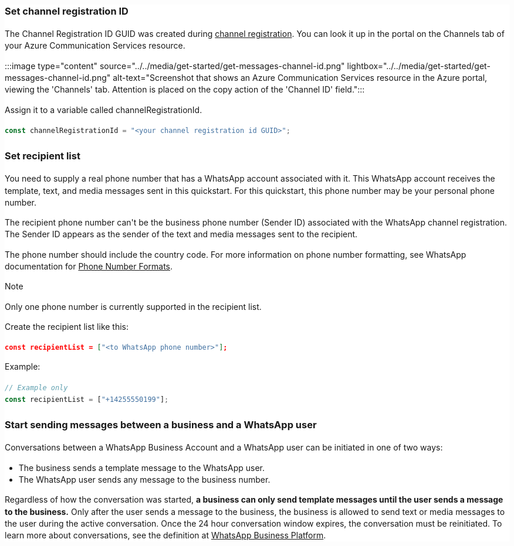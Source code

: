
### Set channel registration ID  

The Channel Registration ID GUID was created during [channel registration](../../connect-whatsapp-business-account.md). You can look it up in the portal on the Channels tab of your Azure Communication Services resource.

:::image type="content" source="../../media/get-started/get-messages-channel-id.png" lightbox="../../media/get-started/get-messages-channel-id.png" alt-text="Screenshot that shows an Azure Communication Services resource in the Azure portal, viewing the 'Channels' tab. Attention is placed on the copy action of the 'Channel ID' field.":::

Assign it to a variable called channelRegistrationId.
```javascript
const channelRegistrationId = "<your channel registration id GUID>";
```

### Set recipient list

You need to supply a real phone number that has a WhatsApp account associated with it. This WhatsApp account receives the template, text, and media messages sent in this quickstart.
For this quickstart, this phone number may be your personal phone number.   

The recipient phone number can't be the business phone number (Sender ID) associated with the WhatsApp channel registration. The Sender ID appears as the sender of the text and media messages sent to the recipient.

The phone number should include the country code. For more information on phone number formatting, see WhatsApp documentation for [Phone Number Formats](https://developers.facebook.com/docs/whatsapp/cloud-api/reference/phone-numbers#phone-number-formats).

> [!NOTE]
> Only one phone number is currently supported in the recipient list.

Create the recipient list like this:
```json
const recipientList = ["<to WhatsApp phone number>"];
```

Example:
```javascript
// Example only
const recipientList = ["+14255550199"];
```

### Start sending messages between a business and a WhatsApp user

Conversations between a WhatsApp Business Account and a WhatsApp user can be initiated in one of two ways:
- The business sends a template message to the WhatsApp user.
- The WhatsApp user sends any message to the business number.

Regardless of how the conversation was started, **a business can only send template messages until the user sends a message to the business.** Only after the user sends a message to the business, the business is allowed to send text or media messages to the user during the active conversation. Once the 24 hour conversation window expires, the conversation must be reinitiated. To learn more about conversations, see the definition at [WhatsApp Business Platform](https://developers.facebook.com/docs/whatsapp/pricing#conversations).
